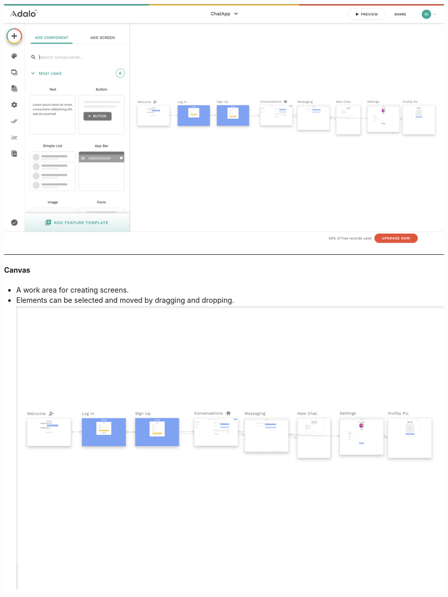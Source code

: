 ![w:900px](images/2023-10-29-15-10-32.png)

---
#### Canvas
- A work area for creating screens.
- Elements can be selected and moved by dragging and dropping.
![w:670px](images/2023-10-29-15-11-49.png)
